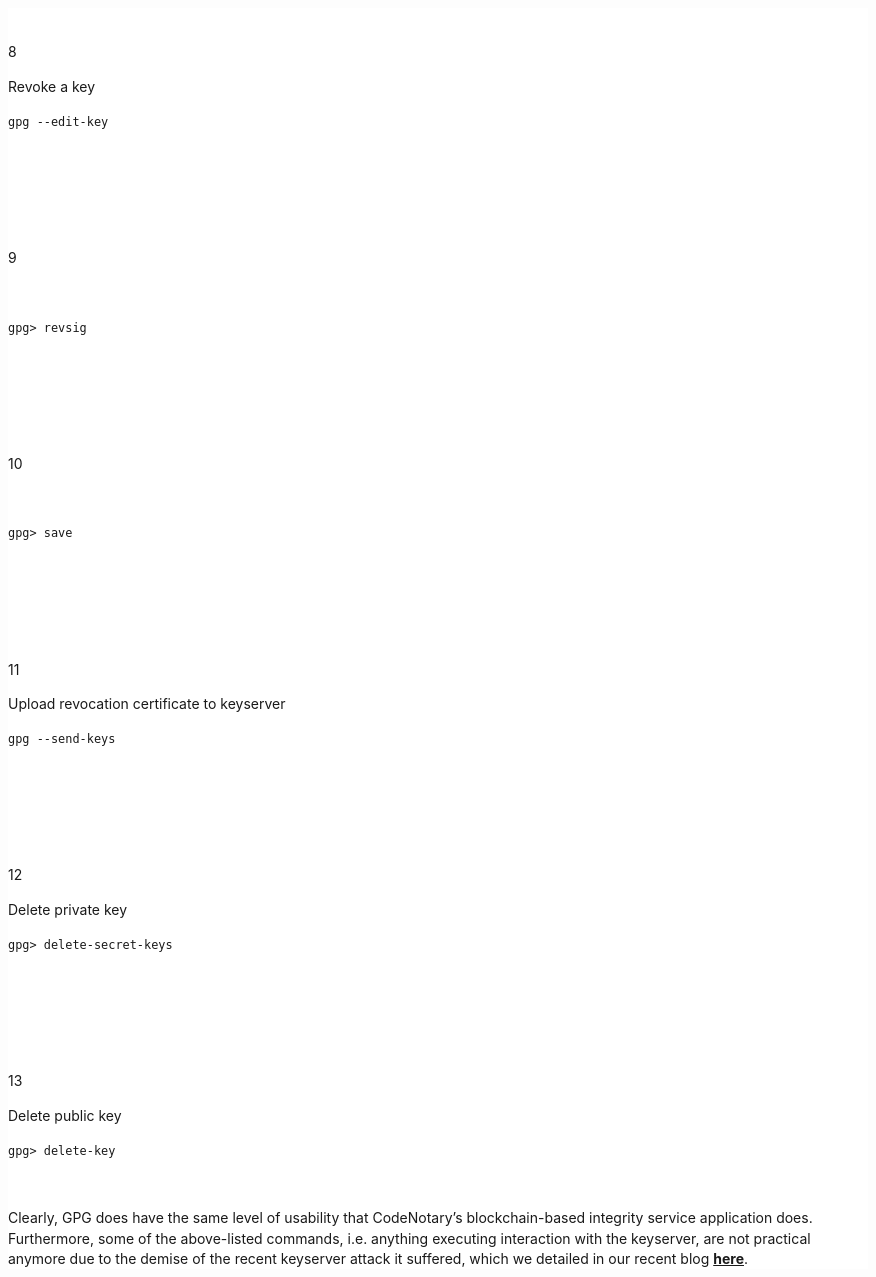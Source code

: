
 

8

Revoke a key

`gpg --edit-key`

 

 

 

9

 

`gpg> revsig`

 

 

 

10

 

`gpg> save`

 

 

 

11

Upload revocation certificate to keyserver

`gpg --send-keys`

 

 

 

12

Delete private key

`gpg> delete-secret-keys`

 

 

 

13

Delete public key

`gpg> delete-key`

 

Clearly, GPG does have the same level of usability that CodeNotary’s blockchain-based integrity service application does. Furthermore, some of the above-listed commands, i.e. anything executing interaction with the keyserver, are not practical anymore due to the demise of the recent keyserver attack it suffered, which we detailed in our recent blog [**here**](https://www.codenotary.io/blog/gpg-certificates-maybe-permanently-poisoned-but-blockchain-offers-a-strong-alternative/). 
